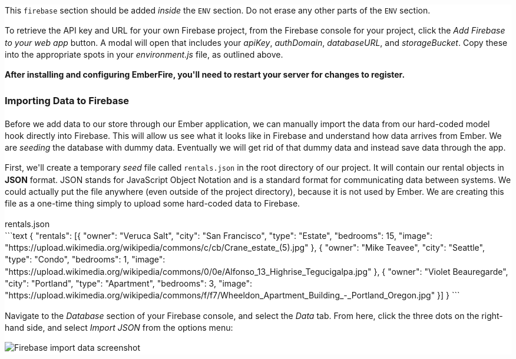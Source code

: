 This `firebase` section should be added _inside_ the `ENV` section. Do not erase any other parts of the `ENV` section.

To retrieve the API key and URL for your own Firebase project, from the Firebase console for your project, click the _Add Firebase to your web app_ button. A modal will open that includes your _apiKey_, _authDomain_, _databaseURL_, and _storageBucket_. Copy these into the appropriate spots in your _environment.js_ file, as outlined above.

**After installing and configuring EmberFire, you'll need to restart your server for changes to register.**

### Importing Data to Firebase

Before we add data to our store through our Ember application, we can manually import the data from our hard-coded model hook directly into Firebase.  This will allow us see what it looks like in Firebase and understand how data arrives from Ember. We are _seeding_ the database with dummy data. Eventually we will get rid of that dummy data and instead save data through the app.

First, we'll create a temporary _seed_ file called `rentals.json` in the root directory of our project. It will contain our rental objects in **JSON** format.  JSON stands for JavaScript Object Notation and is a standard format for communicating data between systems. We could actually put the file anywhere (even outside of the project directory), because it is not used by Ember. We are creating this file as a one-time thing simply to upload some hard-coded data to Firebase.

<div class="filename">rentals.json</div>
```text
{ "rentals": [{
    "owner": "Veruca Salt",
    "city": "San Francisco",
    "type": "Estate",
    "bedrooms": 15,
    "image": "https://upload.wikimedia.org/wikipedia/commons/c/cb/Crane_estate_(5).jpg"
  }, {
    "owner": "Mike Teavee",
    "city": "Seattle",
    "type": "Condo",
    "bedrooms": 1,
    "image": "https://upload.wikimedia.org/wikipedia/commons/0/0e/Alfonso_13_Highrise_Tegucigalpa.jpg"
  }, {
    "owner": "Violet Beauregarde",
    "city": "Portland",
    "type": "Apartment",
    "bedrooms": 3,
    "image": "https://upload.wikimedia.org/wikipedia/commons/f/f7/Wheeldon_Apartment_Building_-_Portland_Oregon.jpg"
  }]
}
```

Navigate to the _Database_ section of your Firebase console, and select the _Data_ tab. From here, click the three dots on the right-hand side, and select _Import JSON_ from the options menu:

![Firebase import data screenshot](//dl.dropboxusercontent.com/s/xck5us6br4bh50u/how-to-import-json-in-firebase.png)
